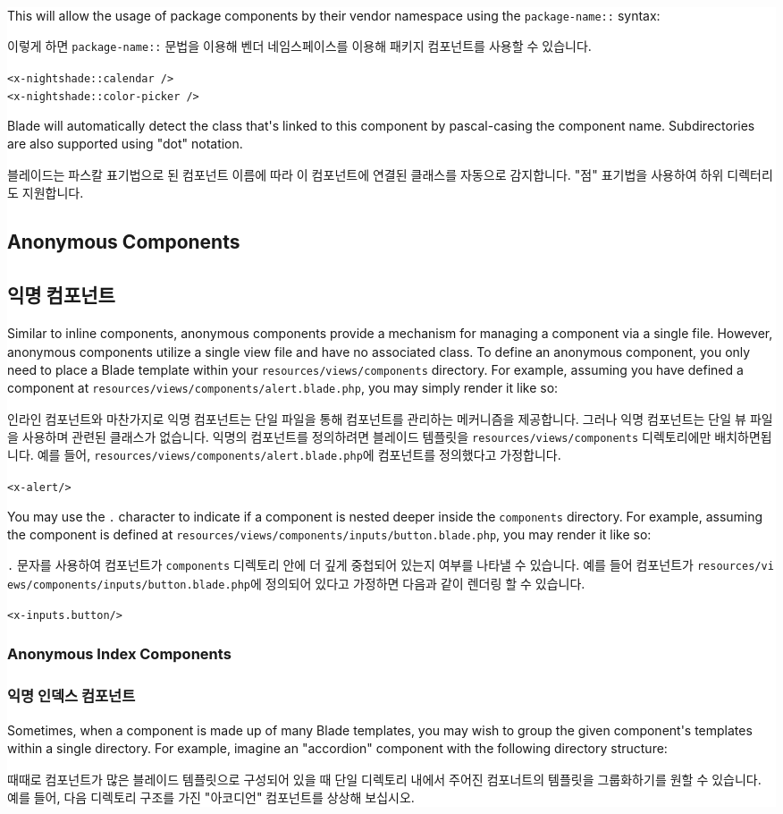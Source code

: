 This will allow the usage of package components by their vendor namespace using the `package-name::` syntax:

이렇게 하면 `package-name::` 문법을 이용해 벤더 네임스페이스를 이용해 패키지 컴포넌트를 사용할 수 있습니다.

```blade
<x-nightshade::calendar />
<x-nightshade::color-picker />
```

Blade will automatically detect the class that's linked to this component by pascal-casing the component name. Subdirectories are also supported using "dot" notation.

블레이드는 파스칼 표기법으로 된 컴포넌트 이름에 따라 이 컴포넌트에 연결된 클래스를 자동으로 감지합니다. "점" 표기법을 사용하여 하위 디렉터리도 지원합니다.

<a name="anonymous-components"></a>
## Anonymous Components
## 익명 컴포넌트

Similar to inline components, anonymous components provide a mechanism for managing a component via a single file. However, anonymous components utilize a single view file and have no associated class. To define an anonymous component, you only need to place a Blade template within your `resources/views/components` directory. For example, assuming you have defined a component at `resources/views/components/alert.blade.php`, you may simply render it like so:

인라인 컴포넌트와 마찬가지로 익명 컴포넌트는 단일 파일을 통해 컴포넌트를 관리하는 메커니즘을 제공합니다. 그러나 익명 컴포넌트는 단일 뷰 파일을 사용하며 관련된 클래스가 없습니다. 익명의 컴포넌트를 정의하려면 블레이드 템플릿을 `resources/views/components` 디렉토리에만 배치하면됩니다. 예를 들어, `resources/views/components/alert.blade.php`에 컴포넌트를 정의했다고 가정합니다.

```blade
<x-alert/>
```

You may use the `.` character to indicate if a component is nested deeper inside the `components` directory. For example, assuming the component is defined at `resources/views/components/inputs/button.blade.php`, you may render it like so:

`.` 문자를 사용하여 컴포넌트가 `components` 디렉토리 안에 더 깊게 중첩되어 있는지 여부를 나타낼 수 있습니다. 예를 들어 컴포넌트가 `resources/views/components/inputs/button.blade.php`에 정의되어 있다고 가정하면 다음과 같이 렌더링 할 수 있습니다.

```blade
<x-inputs.button/>
```

<a name="anonymous-index-components"></a>
### Anonymous Index Components
### 익명 인덱스 컴포넌트

Sometimes, when a component is made up of many Blade templates, you may wish to group the given component's templates within a single directory. For example, imagine an "accordion" component with the following directory structure:

때때로 컴포넌트가 많은 블레이드 템플릿으로 구성되어 있을 때 단일 디렉토리 내에서 주어진 컴포너트의 템플릿을 그룹화하기를 원할 수 있습니다. 예를 들어, 다음 디렉토리 구조를 가진 "아코디언" 컴포넌트를 상상해 보십시오.
